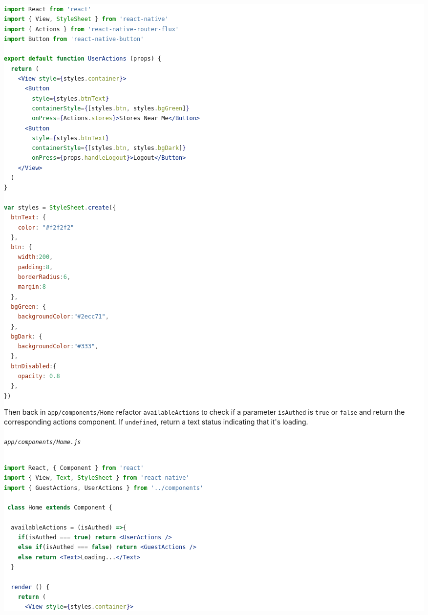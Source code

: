 ```jsx
import React from 'react'
import { View, StyleSheet } from 'react-native'
import { Actions } from 'react-native-router-flux'
import Button from 'react-native-button'

export default function UserActions (props) {
  return (
    <View style={styles.container}>
      <Button
        style={styles.btnText}
        containerStyle={[styles.btn, styles.bgGreen]}
        onPress={Actions.stores}>Stores Near Me</Button>
      <Button
        style={styles.btnText} 
        containerStyle={[styles.btn, styles.bgDark]}
        onPress={props.handleLogout}>Logout</Button>
    </View>
  )
}

var styles = StyleSheet.create({
  btnText: {
    color: "#f2f2f2"
  },
  btn: {
    width:200,
    padding:8,
    borderRadius:6,
    margin:8
  },
  bgGreen: {
    backgroundColor:"#2ecc71",
  },
  bgDark: {
    backgroundColor:"#333",
  },
  btnDisabled:{
    opacity: 0.8
  },
})
```

Then back in `app/components/Home` refactor `availableActions` to check if a parameter `isAuthed` is `true` or `false` and return the corresponding actions component. If `undefined`, return a text status indicating that it's loading.

###### `app/components/Home.js`

```jsx
import React, { Component } from 'react'
import { View, Text, StyleSheet } from 'react-native'
import { GuestActions, UserActions } from '../components'

 class Home extends Component {

  availableActions = (isAuthed) =>{
    if(isAuthed === true) return <UserActions />
    else if(isAuthed === false) return <GuestActions />
    else return <Text>Loading...</Text>
  }

  render () {
    return (
      <View style={styles.container}>
```